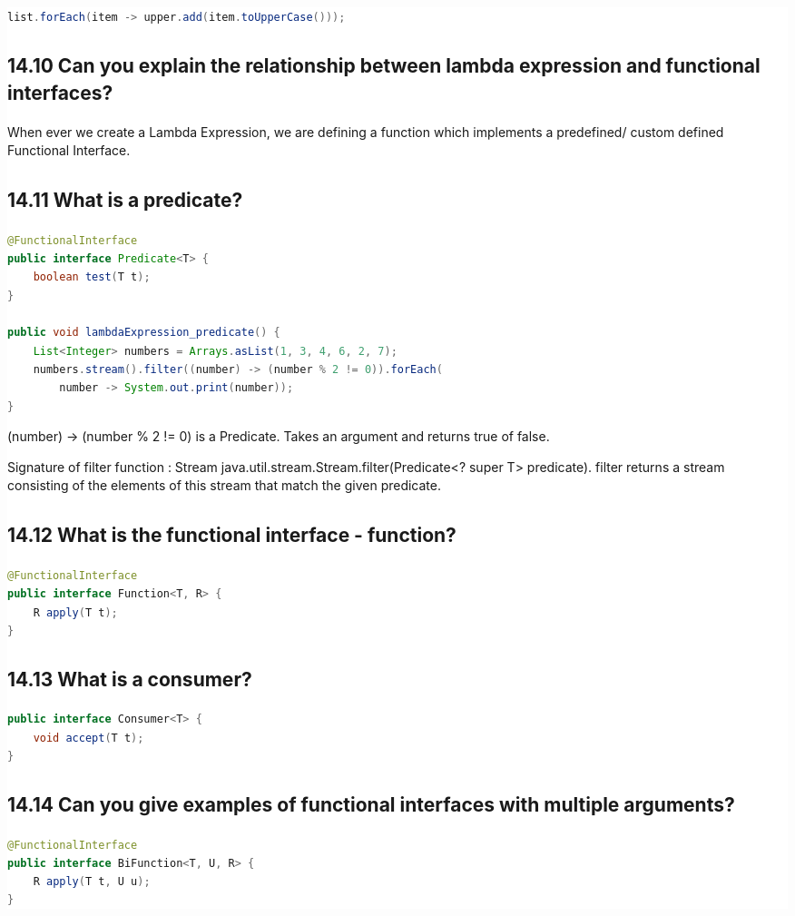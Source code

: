 ```java
list.forEach(item -> upper.add(item.toUpperCase()));
```

## <a name="q-14-10"></a> 14.10 Can you explain the relationship between lambda expression and functional interfaces?
When ever we create a Lambda Expression, we are defining a function which implements a predefined/
custom defined Functional Interface.

## <a name="q-14-11"></a> 14.11 What is a predicate?
```java
@FunctionalInterface
public interface Predicate<T> {
    boolean test(T t);
}

public void lambdaExpression_predicate() {
    List<Integer> numbers = Arrays.asList(1, 3, 4, 6, 2, 7);
    numbers.stream().filter((number) -> (number % 2 != 0)).forEach(
        number -> System.out.print(number));
}
```
(number) -> (number % 2 != 0) is a Predicate. Takes an argument and returns true of false.

Signature of filter function : Stream<T> java.util.stream.Stream.filter(Predicate<? super T> predicate).
filter returns a stream consisting of the elements of this stream that match the given predicate.

## <a name="q-14-12"></a> 14.12 What is the functional interface - function?
```java
@FunctionalInterface
public interface Function<T, R> {
    R apply(T t);
}
```

## <a name="q-14-13"></a> 14.13 What is a consumer?
```java
public interface Consumer<T> {
    void accept(T t);
}
```

## <a name="q-14-14"></a> 14.14 Can you give examples of functional interfaces with multiple arguments?
```java
@FunctionalInterface
public interface BiFunction<T, U, R> {
    R apply(T t, U u);
}
```
